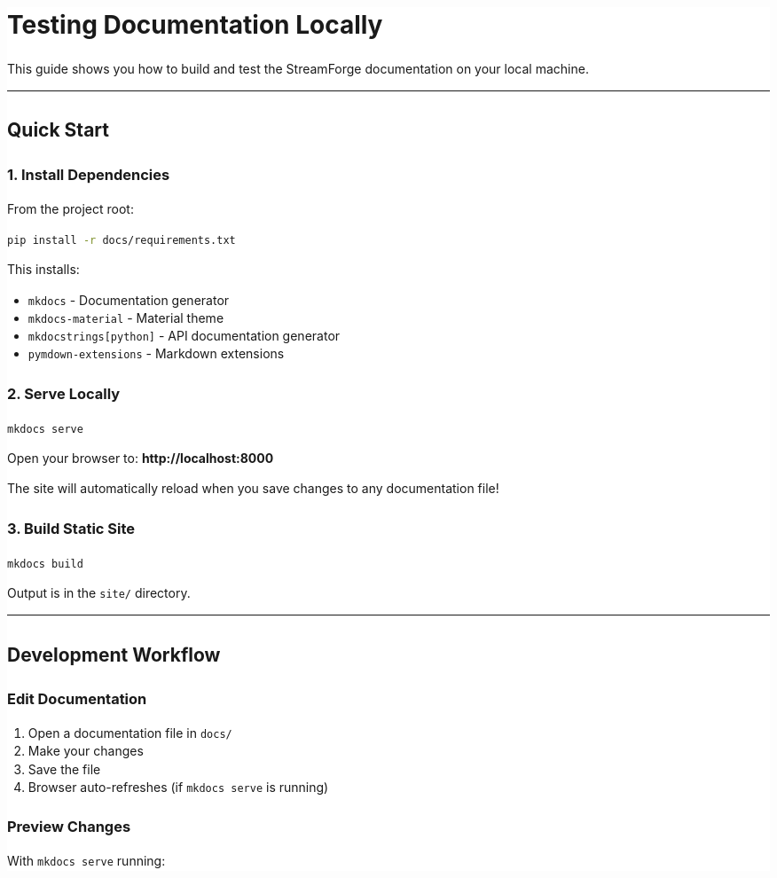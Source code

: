 # Testing Documentation Locally

This guide shows you how to build and test the StreamForge documentation on your local machine.

---

## Quick Start

### 1. Install Dependencies

From the project root:

```bash
pip install -r docs/requirements.txt
```

This installs:
- `mkdocs` - Documentation generator
- `mkdocs-material` - Material theme
- `mkdocstrings[python]` - API documentation generator
- `pymdown-extensions` - Markdown extensions

### 2. Serve Locally

```bash
mkdocs serve
```

Open your browser to: **http://localhost:8000**

The site will automatically reload when you save changes to any documentation file!

### 3. Build Static Site

```bash
mkdocs build
```

Output is in the `site/` directory.

---

## Development Workflow

### Edit Documentation

1. Open a documentation file in `docs/`
2. Make your changes
3. Save the file
4. Browser auto-refreshes (if `mkdocs serve` is running)

### Preview Changes

With `mkdocs serve` running:
